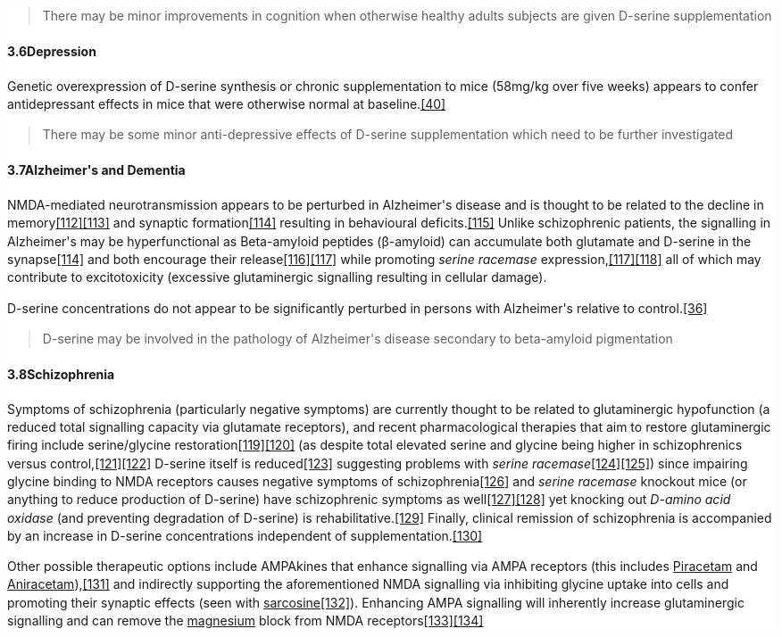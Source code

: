 
> There may be minor improvements in cognition when otherwise healthy adults subjects are given D-serine supplementation


#### 3.6Depression


Genetic overexpression of D-serine synthesis or chronic supplementation to mice (58mg/kg over five weeks) appears to confer antidepressant effects in mice that were otherwise normal at baseline.[[40]](#ref40)



> There may be some minor anti-depressive effects of D-serine supplementation which need to be further investigated


#### 3.7Alzheimer's and Dementia


NMDA-mediated neurotransmission appears to be perturbed in Alzheimer's disease and is thought to be related to the decline in memory[[112]](#ref112)[[113]](#ref113) and synaptic formation[[114]](#ref114) resulting in behavioural deficits.[[115]](#ref115) Unlike schizophrenic patients, the signalling in Alzheimer's may be hyperfunctional as Beta-amyloid peptides (β-amyloid) can accumulate both glutamate and D-serine in the synapse[[114]](#ref114) and both encourage their release[[116]](#ref116)[[117]](#ref117) while promoting *serine racemase* expression,[[117]](#ref117)[[118]](#ref118) all of which may contribute to excitotoxicity (excessive glutaminergic signalling resulting in cellular damage).


D-serine concentrations do not appear to be significantly perturbed in persons with Alzheimer's relative to control.[[36]](#ref36)



> D-serine may be involved in the pathology of Alzheimer's disease secondary to beta-amyloid pigmentation


#### 3.8Schizophrenia


Symptoms of schizophrenia (particularly negative symptoms) are currently thought to be related to glutaminergic hypofunction (a reduced total signalling capacity via glutamate receptors), and recent pharmacological therapies that aim to restore glutaminergic firing include serine/glycine restoration[[119]](#ref119)[[120]](#ref120) (as despite total elevated serine and glycine being higher in schizophrenics versus control,[[121]](#ref121)[[122]](#ref122) D-serine itself is reduced[[123]](#ref123) suggesting problems with *serine racemase*[[124]](#ref124)[[125]](#ref125)) since impairing glycine binding to NMDA receptors causes negative symptoms of schizophrenia[[126]](#ref126) and *serine racemase* knockout mice (or anything to reduce production of D-serine) have schizophrenic symptoms as well[[127]](#ref127)[[128]](#ref128) yet knocking out *D-amino acid oxidase* (and preventing degradation of D-serine) is rehabilitative.[[129]](#ref129) Finally, clinical remission of schizophrenia is accompanied by an increase in D-serine concentrations independent of supplementation.[[130]](#ref130)


Other possible therapeutic options include AMPAkines that enhance signalling via AMPA receptors (this includes [Piracetam](/supplements/piracetam/) and [Aniracetam](/supplements/aniracetam/)),[[131]](#ref131) and indirectly supporting the aforementioned NMDA signalling via inhibiting glycine uptake into cells and promoting their synaptic effects (seen with [sarcosine](/supplements/sarcosine/)[[132]](#ref132)). Enhancing AMPA signalling will inherently increase glutaminergic signalling and can remove the [magnesium](/supplements/magnesium/) block from NMDA receptors[[133]](#ref133)[[134]](#ref134)
